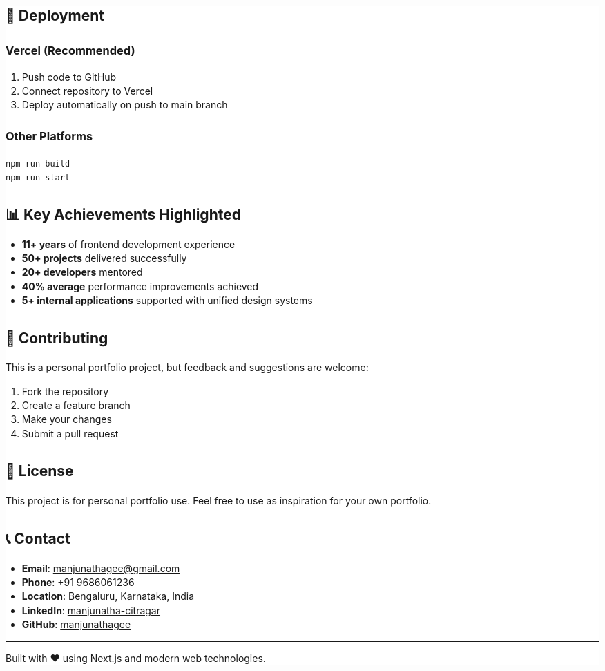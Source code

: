 ## 🚀 Deployment

### Vercel (Recommended)
1. Push code to GitHub
2. Connect repository to Vercel
3. Deploy automatically on push to main branch

### Other Platforms
```bash
npm run build
npm run start
```

## 📊 Key Achievements Highlighted

- **11+ years** of frontend development experience
- **50+ projects** delivered successfully
- **20+ developers** mentored
- **40% average** performance improvements achieved
- **5+ internal applications** supported with unified design systems

## 🤝 Contributing

This is a personal portfolio project, but feedback and suggestions are welcome:

1. Fork the repository
2. Create a feature branch
3. Make your changes
4. Submit a pull request

## 📄 License

This project is for personal portfolio use. Feel free to use as inspiration for your own portfolio.

## 📞 Contact

- **Email**: manjunathagee@gmail.com
- **Phone**: +91 9686061236
- **Location**: Bengaluru, Karnataka, India
- **LinkedIn**: [manjunatha-citragar](https://www.linkedin.com/in/manjunatha-citragar-54512827/)
- **GitHub**: [manjunathagee](https://github.com/manjunathagee)

---

Built with ❤️ using Next.js and modern web technologies.
